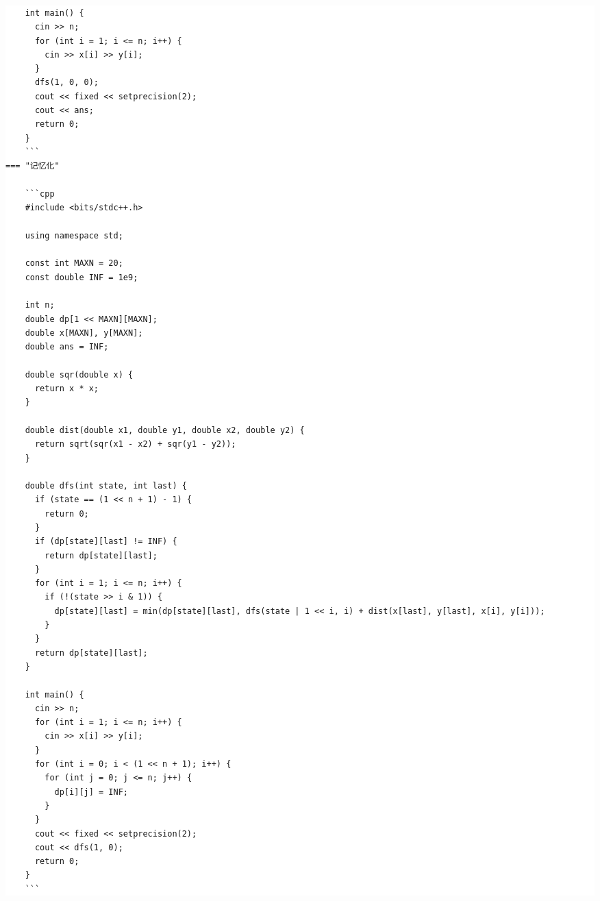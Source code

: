         int main() {
          cin >> n;
          for (int i = 1; i <= n; i++) {
            cin >> x[i] >> y[i];
          }
          dfs(1, 0, 0);
          cout << fixed << setprecision(2);
          cout << ans;
          return 0;
        }
        ```
    === "记忆化"

        ```cpp
        #include <bits/stdc++.h>

        using namespace std;

        const int MAXN = 20;
        const double INF = 1e9;

        int n;
        double dp[1 << MAXN][MAXN];
        double x[MAXN], y[MAXN];
        double ans = INF;

        double sqr(double x) {
          return x * x;
        }

        double dist(double x1, double y1, double x2, double y2) {
          return sqrt(sqr(x1 - x2) + sqr(y1 - y2));
        }

        double dfs(int state, int last) {
          if (state == (1 << n + 1) - 1) {
            return 0;
          }
          if (dp[state][last] != INF) {
            return dp[state][last];
          }
          for (int i = 1; i <= n; i++) {
            if (!(state >> i & 1)) {
              dp[state][last] = min(dp[state][last], dfs(state | 1 << i, i) + dist(x[last], y[last], x[i], y[i]));
            }
          }
          return dp[state][last];
        }

        int main() {
          cin >> n;
          for (int i = 1; i <= n; i++) {
            cin >> x[i] >> y[i];
          }
          for (int i = 0; i < (1 << n + 1); i++) {
            for (int j = 0; j <= n; j++) {
              dp[i][j] = INF;
            }
          }
          cout << fixed << setprecision(2);
          cout << dfs(1, 0);
          return 0;
        }
        ```

